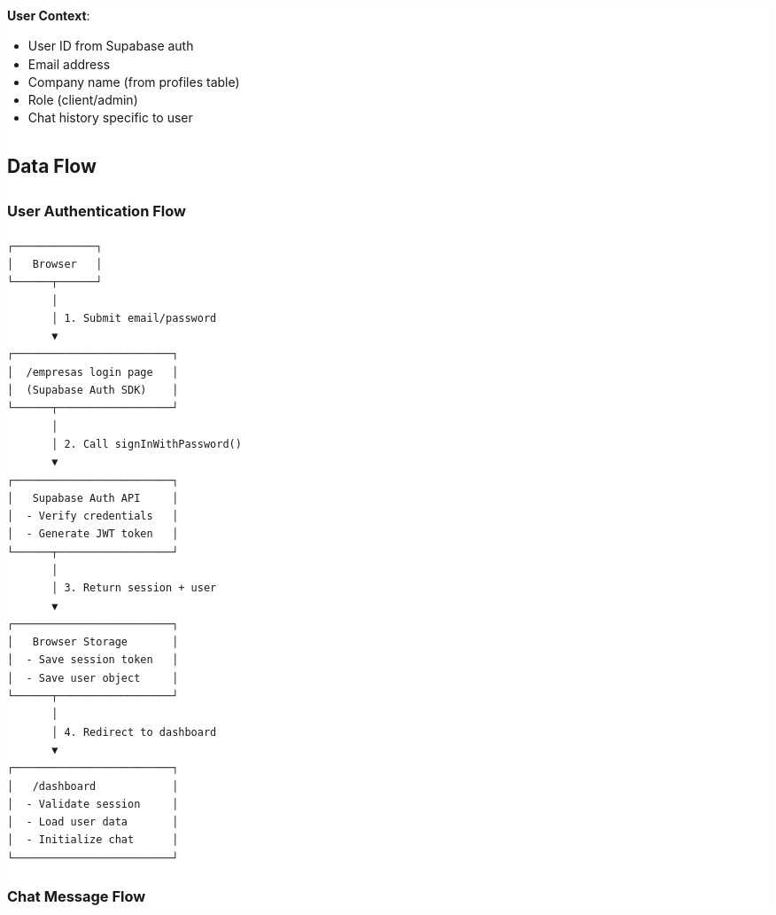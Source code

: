 **User Context**:
- User ID from Supabase auth
- Email address
- Company name (from profiles table)
- Role (client/admin)
- Chat history specific to user

## Data Flow

### User Authentication Flow

```
┌─────────────┐
│   Browser   │
└──────┬──────┘
       │
       │ 1. Submit email/password
       ▼
┌─────────────────────────┐
│  /empresas login page   │
│  (Supabase Auth SDK)    │
└──────┬──────────────────┘
       │
       │ 2. Call signInWithPassword()
       ▼
┌─────────────────────────┐
│   Supabase Auth API     │
│  - Verify credentials   │
│  - Generate JWT token   │
└──────┬──────────────────┘
       │
       │ 3. Return session + user
       ▼
┌─────────────────────────┐
│   Browser Storage       │
│  - Save session token   │
│  - Save user object     │
└──────┬──────────────────┘
       │
       │ 4. Redirect to dashboard
       ▼
┌─────────────────────────┐
│   /dashboard            │
│  - Validate session     │
│  - Load user data       │
│  - Initialize chat      │
└─────────────────────────┘
```

### Chat Message Flow

